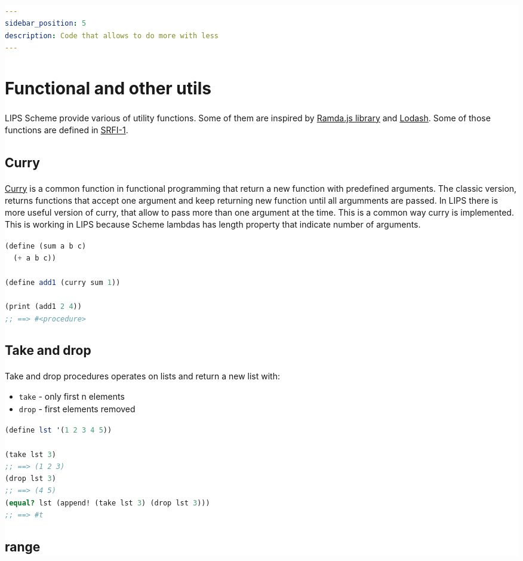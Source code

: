 ```yaml
---
sidebar_position: 5
description: Code that allows to do more with less
---
```


# Functional and other utils

LIPS Scheme provide various of utility functions. Some of them are inspired by [Ramda.js
library](https://ramdajs.com/) and [Lodash](https://lodash.com/). Some of those functions are
defined in [SRFI-1](https://srfi.schemers.org/srfi-1/srfi-1.html).

## Curry

[Curry](https://en.wikipedia.org/wiki/Currying) is a common function in functional programming that
return a new function with predefined arguments. The classic version, returns functions that accept
one argument and keep returning new function until all argumments are passed. In LIPS there is more
useful version of curry, that allow to pass more than one argument at the time. This is a common way
curry is implemented. This is working in LIPS because Scheme lambdas has length property that
indicate number of arguments.

```scheme
(define (sum a b c)
  (+ a b c))

(define add1 (curry sum 1))

(print (add1 2 4))
;; ==> #<procedure>
```

## Take and drop

Take and drop procedures operates on lists and return a new list with:
* `take` - only first n elements
* `drop` - first elements removed

```scheme
(define lst '(1 2 3 4 5))

(take lst 3)
;; ==> (1 2 3)
(drop lst 3)
;; ==> (4 5)
(equal? lst (append! (take lst 3) (drop lst 3)))
;; ==> #t
```

## range
